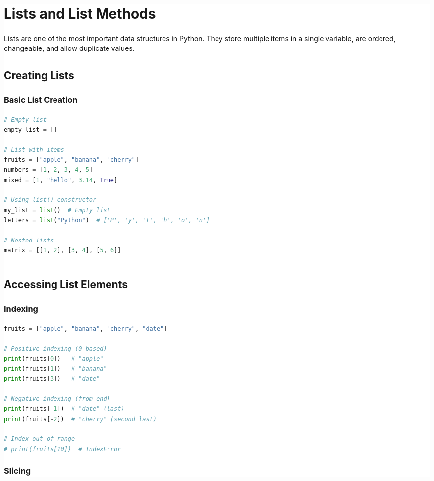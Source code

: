 # Lists and List Methods

Lists are one of the most important data structures in Python. They store multiple items in a single variable, are ordered, changeable, and allow duplicate values.

## Creating Lists

### Basic List Creation

```python
# Empty list
empty_list = []

# List with items
fruits = ["apple", "banana", "cherry"]
numbers = [1, 2, 3, 4, 5]
mixed = [1, "hello", 3.14, True]

# Using list() constructor
my_list = list()  # Empty list
letters = list("Python")  # ['P', 'y', 't', 'h', 'o', 'n']

# Nested lists
matrix = [[1, 2], [3, 4], [5, 6]]
```

---

## Accessing List Elements

### Indexing

```python
fruits = ["apple", "banana", "cherry", "date"]

# Positive indexing (0-based)
print(fruits[0])   # "apple"
print(fruits[1])   # "banana"
print(fruits[3])   # "date"

# Negative indexing (from end)
print(fruits[-1])  # "date" (last)
print(fruits[-2])  # "cherry" (second last)

# Index out of range
# print(fruits[10])  # IndexError
```

### Slicing
